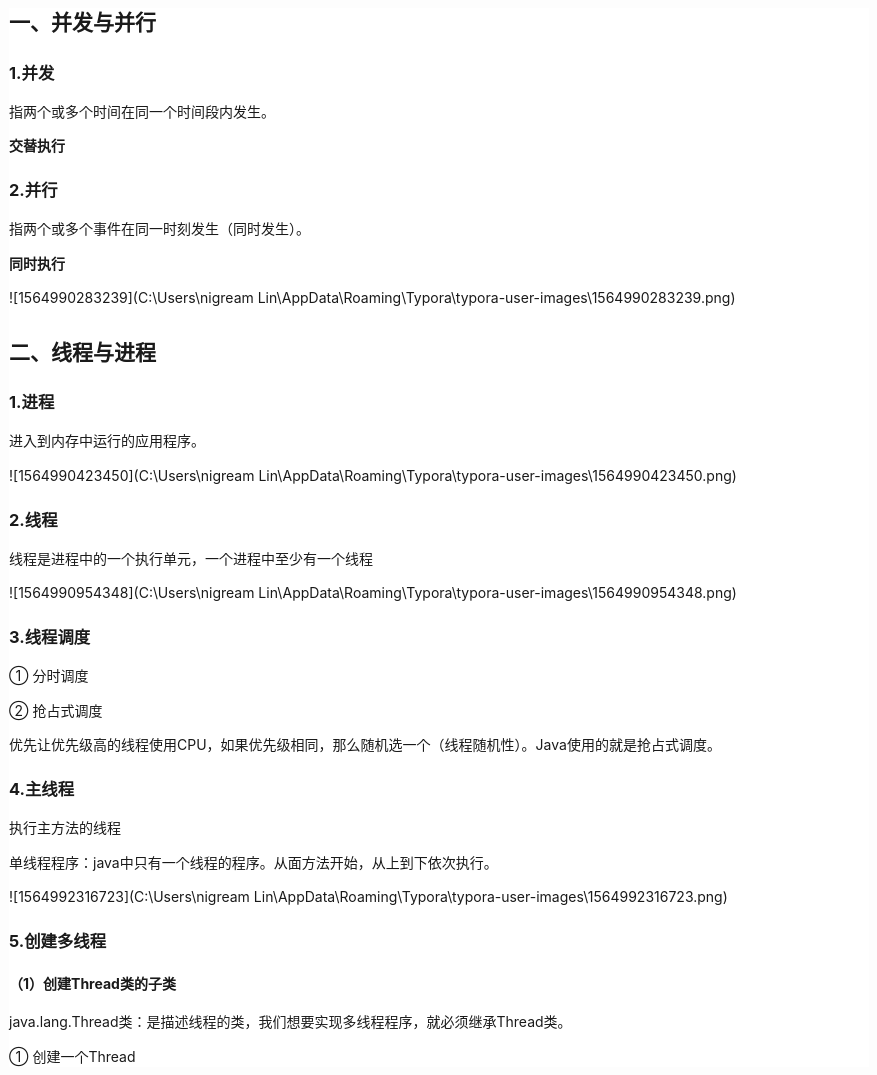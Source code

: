 ## 一、并发与并行

### 1.并发

指两个或多个时间在同一个时间段内发生。

**交替执行**

### 2.并行

指两个或多个事件在同一时刻发生（同时发生）。

**同时执行**

![1564990283239](C:\Users\nigream Lin\AppData\Roaming\Typora\typora-user-images\1564990283239.png)

## 二、线程与进程

###  1.进程

进入到内存中运行的应用程序。

![1564990423450](C:\Users\nigream Lin\AppData\Roaming\Typora\typora-user-images\1564990423450.png)

### 2.线程

线程是进程中的一个执行单元，一个进程中至少有一个线程

![1564990954348](C:\Users\nigream Lin\AppData\Roaming\Typora\typora-user-images\1564990954348.png)

### 3.线程调度

① 分时调度

 ② 抢占式调度

优先让优先级高的线程使用CPU，如果优先级相同，那么随机选一个（线程随机性）。Java使用的就是抢占式调度。

### 4.主线程

执行主方法的线程

单线程程序：java中只有一个线程的程序。从面方法开始，从上到下依次执行。

![1564992316723](C:\Users\nigream Lin\AppData\Roaming\Typora\typora-user-images\1564992316723.png)

### 5.创建多线程

#### （1）创建Thread类的子类

java.lang.Thread类：是描述线程的类，我们想要实现多线程程序，就必须继承Thread类。

① 创建一个Thread
